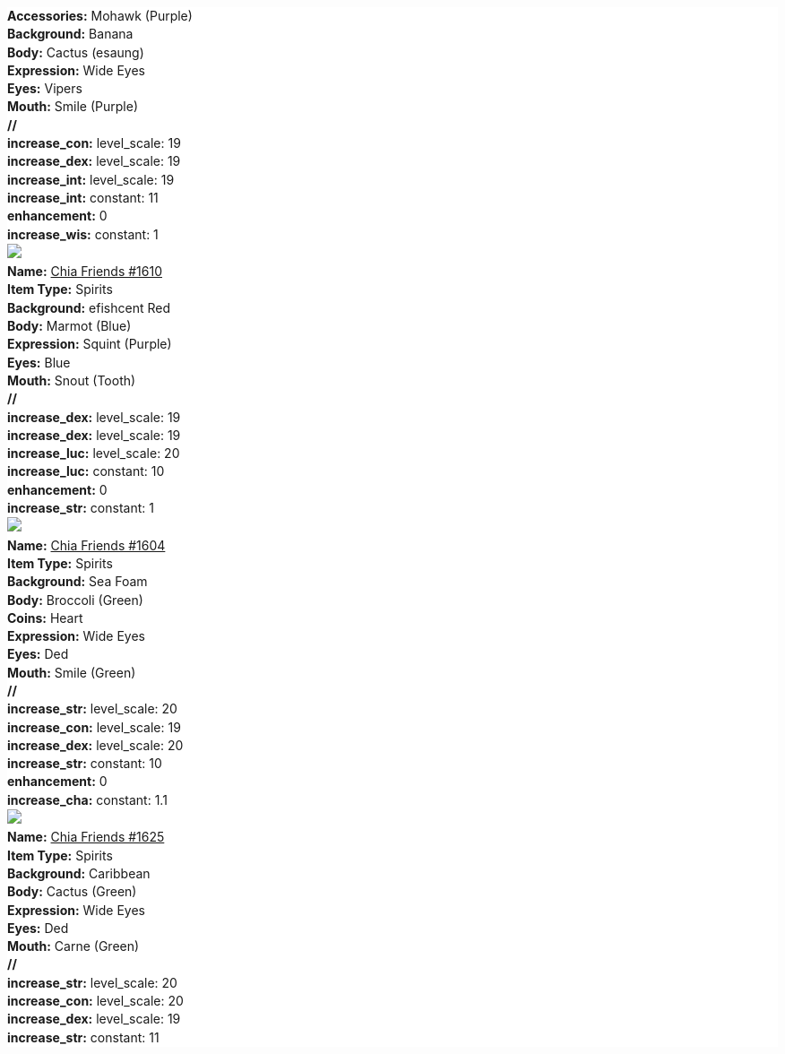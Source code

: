 <div><strong>Accessories:</strong> Mohawk (Purple)</div>
<div><strong>Background:</strong> Banana</div>
<div><strong>Body:</strong> Cactus (esaung)</div>
<div><strong>Expression:</strong> Wide Eyes</div>
<div><strong>Eyes:</strong> Vipers</div>
<div><strong>Mouth:</strong> Smile (Purple)</div>
<div><strong>//</strong></div><div><strong>increase_con:</strong> level_scale: 19</div>
<div><strong>increase_dex:</strong> level_scale: 19</div>
<div><strong>increase_int:</strong> level_scale: 19</div>
<div><strong>increase_int:</strong> constant: 11</div>
<div><strong>enhancement:</strong> 0</div>
<div><strong>increase_wis:</strong> constant: 1</div>
</div>
<div class="item_thumbnail">
<a href="https://mintgarden.io/nfts/nft1lf2jyq42dm3hxmt8ymzzhvp9va9d56j4psjuhp3k8degteqmjsrq4x0vdz"><img loading="lazy" src="https://assets.mainnet.mintgarden.io/thumbnails/1cc324b60fc11dda88f01f325d32eaa1051011c236d58a4c4cd62357c4557cb6.png"></a>
<div><strong>Name:</strong> <a href="https://mintgarden.io/nfts/nft1lf2jyq42dm3hxmt8ymzzhvp9va9d56j4psjuhp3k8degteqmjsrq4x0vdz">Chia Friends #1610</a></div>
<div><strong>Item Type:</strong> Spirits</div>
<div><strong>Background:</strong> efishcent Red</div>
<div><strong>Body:</strong> Marmot (Blue)</div>
<div><strong>Expression:</strong> Squint (Purple)</div>
<div><strong>Eyes:</strong> Blue</div>
<div><strong>Mouth:</strong> Snout (Tooth)</div>
<div><strong>//</strong></div><div><strong>increase_dex:</strong> level_scale: 19</div>
<div><strong>increase_dex:</strong> level_scale: 19</div>
<div><strong>increase_luc:</strong> level_scale: 20</div>
<div><strong>increase_luc:</strong> constant: 10</div>
<div><strong>enhancement:</strong> 0</div>
<div><strong>increase_str:</strong> constant: 1</div>
</div>
<div class="item_thumbnail">
<a href="https://mintgarden.io/nfts/nft1zvckaqpnfwhm8yn5aev28z2g2xjl6yk5ma6ajnqsnezx78k0jx0q5ka24e"><img loading="lazy" src="https://assets.mainnet.mintgarden.io/thumbnails/b8330306aa8d4076b8cc8066c97f2868b08d6156b654a54710587ad186789284.png"></a>
<div><strong>Name:</strong> <a href="https://mintgarden.io/nfts/nft1zvckaqpnfwhm8yn5aev28z2g2xjl6yk5ma6ajnqsnezx78k0jx0q5ka24e">Chia Friends #1604</a></div>
<div><strong>Item Type:</strong> Spirits</div>
<div><strong>Background:</strong> Sea Foam</div>
<div><strong>Body:</strong> Broccoli (Green)</div>
<div><strong>Coins:</strong> Heart</div>
<div><strong>Expression:</strong> Wide Eyes</div>
<div><strong>Eyes:</strong> Ded</div>
<div><strong>Mouth:</strong> Smile (Green)</div>
<div><strong>//</strong></div><div><strong>increase_str:</strong> level_scale: 20</div>
<div><strong>increase_con:</strong> level_scale: 19</div>
<div><strong>increase_dex:</strong> level_scale: 20</div>
<div><strong>increase_str:</strong> constant: 10</div>
<div><strong>enhancement:</strong> 0</div>
<div><strong>increase_cha:</strong> constant: 1.1</div>
</div>
<div class="item_thumbnail">
<a href="https://mintgarden.io/nfts/nft1u54uzwcrjr5pdd7mnxrez9fdw4urwkw2mhs8hzeyxujmhdhun2lsx8epts"><img loading="lazy" src="https://assets.mainnet.mintgarden.io/thumbnails/b0b129ec90ee2d6cdf07f915858c9bb91846a85587b3318b4a746bd71e76287d.png"></a>
<div><strong>Name:</strong> <a href="https://mintgarden.io/nfts/nft1u54uzwcrjr5pdd7mnxrez9fdw4urwkw2mhs8hzeyxujmhdhun2lsx8epts">Chia Friends #1625</a></div>
<div><strong>Item Type:</strong> Spirits</div>
<div><strong>Background:</strong> Caribbean</div>
<div><strong>Body:</strong> Cactus (Green)</div>
<div><strong>Expression:</strong> Wide Eyes</div>
<div><strong>Eyes:</strong> Ded</div>
<div><strong>Mouth:</strong> Carne (Green)</div>
<div><strong>//</strong></div><div><strong>increase_str:</strong> level_scale: 20</div>
<div><strong>increase_con:</strong> level_scale: 20</div>
<div><strong>increase_dex:</strong> level_scale: 19</div>
<div><strong>increase_str:</strong> constant: 11</div>